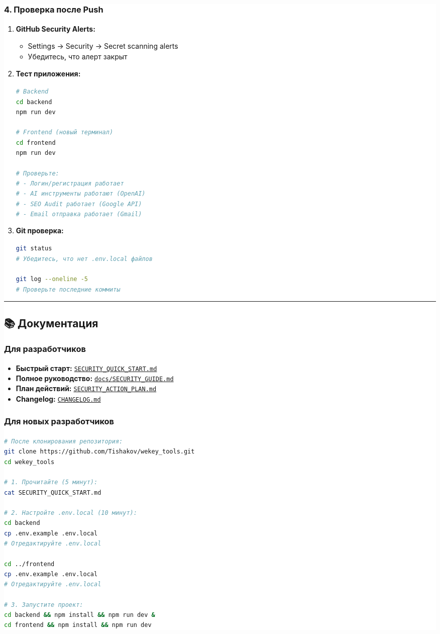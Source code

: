 
### 4. Проверка после Push

1. **GitHub Security Alerts:**
   - Settings → Security → Secret scanning alerts
   - Убедитесь, что алерт закрыт

2. **Тест приложения:**
   ```bash
   # Backend
   cd backend
   npm run dev
   
   # Frontend (новый терминал)
   cd frontend
   npm run dev
   
   # Проверьте:
   # - Логин/регистрация работает
   # - AI инструменты работают (OpenAI)
   # - SEO Audit работает (Google API)
   # - Email отправка работает (Gmail)
   ```

3. **Git проверка:**
   ```bash
   git status
   # Убедитесь, что нет .env.local файлов
   
   git log --oneline -5
   # Проверьте последние коммиты
   ```

---

## 📚 Документация

### Для разработчиков

- **Быстрый старт:** [`SECURITY_QUICK_START.md`](SECURITY_QUICK_START.md)
- **Полное руководство:** [`docs/SECURITY_GUIDE.md`](docs/SECURITY_GUIDE.md)
- **План действий:** [`SECURITY_ACTION_PLAN.md`](SECURITY_ACTION_PLAN.md)
- **Changelog:** [`CHANGELOG.md`](CHANGELOG.md)

### Для новых разработчиков

```bash
# После клонирования репозитория:
git clone https://github.com/Tishakov/wekey_tools.git
cd wekey_tools

# 1. Прочитайте (5 минут):
cat SECURITY_QUICK_START.md

# 2. Настройте .env.local (10 минут):
cd backend
cp .env.example .env.local
# Отредактируйте .env.local

cd ../frontend
cp .env.example .env.local
# Отредактируйте .env.local

# 3. Запустите проект:
cd backend && npm install && npm run dev &
cd frontend && npm install && npm run dev
```